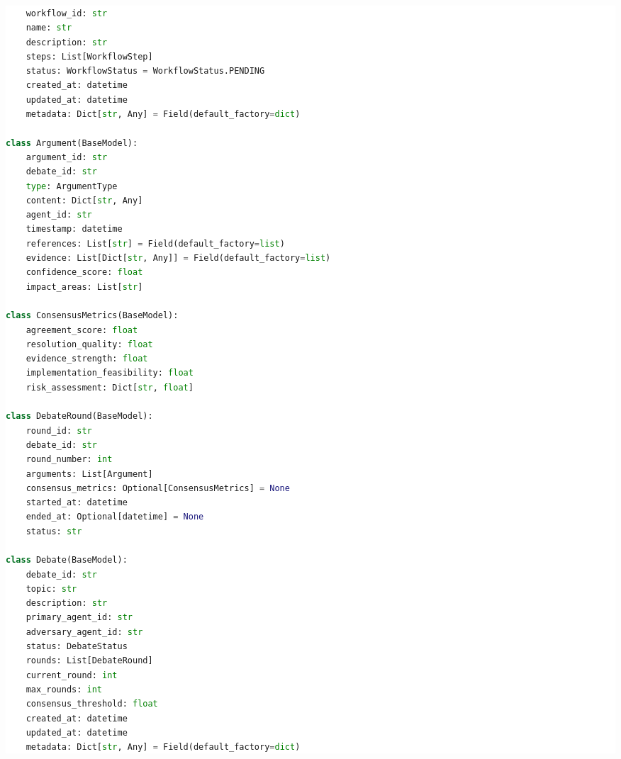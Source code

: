 ```python
    workflow_id: str
    name: str
    description: str
    steps: List[WorkflowStep]
    status: WorkflowStatus = WorkflowStatus.PENDING
    created_at: datetime
    updated_at: datetime
    metadata: Dict[str, Any] = Field(default_factory=dict)

class Argument(BaseModel):
    argument_id: str
    debate_id: str
    type: ArgumentType
    content: Dict[str, Any]
    agent_id: str
    timestamp: datetime
    references: List[str] = Field(default_factory=list)
    evidence: List[Dict[str, Any]] = Field(default_factory=list)
    confidence_score: float
    impact_areas: List[str]

class ConsensusMetrics(BaseModel):
    agreement_score: float
    resolution_quality: float
    evidence_strength: float
    implementation_feasibility: float
    risk_assessment: Dict[str, float]

class DebateRound(BaseModel):
    round_id: str
    debate_id: str
    round_number: int
    arguments: List[Argument]
    consensus_metrics: Optional[ConsensusMetrics] = None
    started_at: datetime
    ended_at: Optional[datetime] = None
    status: str

class Debate(BaseModel):
    debate_id: str
    topic: str
    description: str
    primary_agent_id: str
    adversary_agent_id: str
    status: DebateStatus
    rounds: List[DebateRound]
    current_round: int
    max_rounds: int
    consensus_threshold: float
    created_at: datetime
    updated_at: datetime
    metadata: Dict[str, Any] = Field(default_factory=dict)
```
